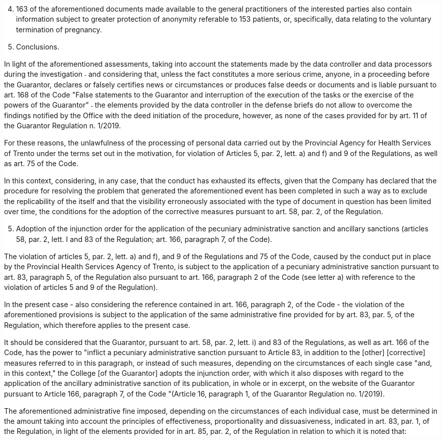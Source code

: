 4. 163 of the aforementioned documents made available to the general practitioners of the interested parties also contain information subject to greater protection of anonymity referable to 153 patients, or, specifically, data relating to the voluntary termination of pregnancy.

4. Conclusions.

In light of the aforementioned assessments, taking into account the statements made by the data controller and data processors during the investigation ˗ and considering that, unless the fact constitutes a more serious crime, anyone, in a proceeding before the Guarantor, declares or falsely certifies news or circumstances or produces false deeds or documents and is liable pursuant to art. 168 of the Code "False statements to the Guarantor and interruption of the execution of the tasks or the exercise of the powers of the Guarantor" ˗ the elements provided by the data controller in the defense briefs do not allow to overcome the findings notified by the Office with the deed initiation of the procedure, however, as none of the cases provided for by art. 11 of the Guarantor Regulation n. 1/2019.

For these reasons, the unlawfulness of the processing of personal data carried out by the Provincial Agency for Health Services of Trento under the terms set out in the motivation, for violation of Articles 5, par. 2, lett. a) and f) and 9 of the Regulations, as well as art. 75 of the Code.

In this context, considering, in any case, that the conduct has exhausted its effects, given that the Company has declared that the procedure for resolving the problem that generated the aforementioned event has been completed in such a way as to exclude the replicability of the itself and that the visibility erroneously associated with the type of document in question has been limited over time, the conditions for the adoption of the corrective measures pursuant to art. 58, par. 2, of the Regulation.

5. Adoption of the injunction order for the application of the pecuniary administrative sanction and ancillary sanctions (articles 58, par. 2, lett. I and 83 of the Regulation; art. 166, paragraph 7, of the Code).

The violation of articles 5, par. 2, lett. a) and f), and 9 of the Regulations and 75 of the Code, caused by the conduct put in place by the Provincial Health Services Agency of Trento, is subject to the application of a pecuniary administrative sanction pursuant to art. 83, paragraph 5, of the Regulation also pursuant to art. 166, paragraph 2 of the Code (see letter a) with reference to the violation of articles 5 and 9 of the Regulation).

In the present case - also considering the reference contained in art. 166, paragraph 2, of the Code - the violation of the aforementioned provisions is subject to the application of the same administrative fine provided for by art. 83, par. 5, of the Regulation, which therefore applies to the present case.

It should be considered that the Guarantor, pursuant to art. 58, par. 2, lett. i) and 83 of the Regulations, as well as art. 166 of the Code, has the power to "inflict a pecuniary administrative sanction pursuant to Article 83, in addition to the \[other\] \[corrective\] measures referred to in this paragraph, or instead of such measures, depending on the circumstances of each single case "and, in this context," the College \[of the Guarantor\] adopts the injunction order, with which it also disposes with regard to the application of the ancillary administrative sanction of its publication, in whole or in excerpt, on the website of the Guarantor pursuant to Article 166, paragraph 7, of the Code "(Article 16, paragraph 1, of the Guarantor Regulation no. 1/2019).

The aforementioned administrative fine imposed, depending on the circumstances of each individual case, must be determined in the amount taking into account the principles of effectiveness, proportionality and dissuasiveness, indicated in art. 83, par. 1, of the Regulation, in light of the elements provided for in art. 85, par. 2, of the Regulation in relation to which it is noted that:
